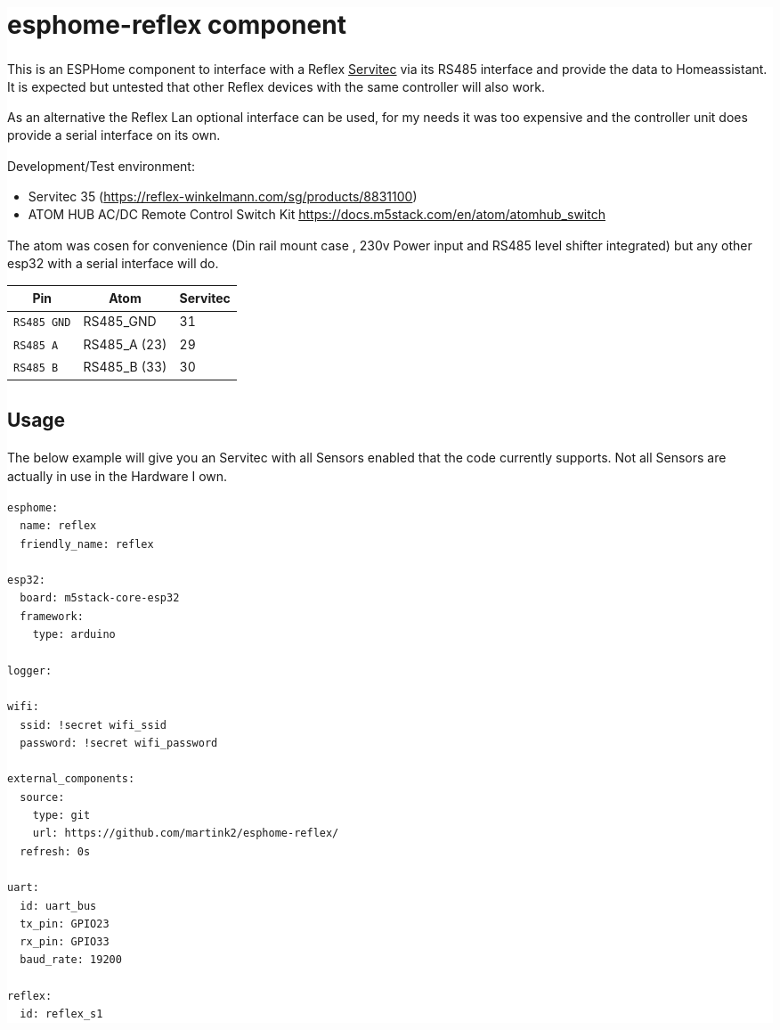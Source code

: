 # esphome-reflex component

This is an ESPHome component to interface with a Reflex [Servitec](https://reflex-winkelmann.com/sg/products/8831100) via its
RS485 interface and provide the data to Homeassistant. It is expected but untested that other Reflex devices with 
the same controller will also work.

As an alternative the Reflex Lan optional interface can be used, for my needs it was too expensive and the controller
unit does provide a serial interface on its own.

Development/Test environment:

 * Servitec 35 (https://reflex-winkelmann.com/sg/products/8831100)
 * ATOM HUB AC/DC Remote Control Switch Kit https://docs.m5stack.com/en/atom/atomhub_switch

The atom was cosen for convenience (Din rail mount case , 230v Power input and RS485 level shifter integrated)
but any other esp32 with a serial interface will do.

| Pin  | Atom | Servitec | 
| --- | --- | --- | 
| `RS485 GND` | RS485_GND | 31 |
| `RS485 A` | RS485_A (23)  | 29 |
| `RS485 B` | RS485_B (33)  | 30 | 


## Usage
The below example will give you an Servitec with all Sensors enabled that the code currently supports.
Not all Sensors are actually in use in the Hardware I own.

```
esphome:
  name: reflex
  friendly_name: reflex

esp32:
  board: m5stack-core-esp32
  framework:
    type: arduino

logger:

wifi:
  ssid: !secret wifi_ssid
  password: !secret wifi_password

external_components:
  source:
    type: git
    url: https://github.com/martink2/esphome-reflex/
  refresh: 0s

uart:
  id: uart_bus
  tx_pin: GPIO23
  rx_pin: GPIO33
  baud_rate: 19200

reflex:
  id: reflex_s1
```